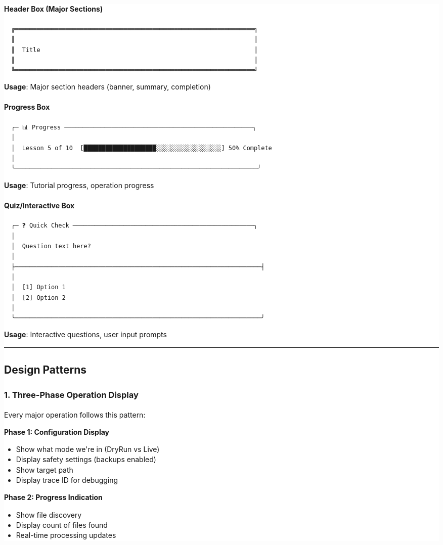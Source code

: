 #### Header Box (Major Sections)
```
  ╔══════════════════════════════════════════════════════════════════╗
  ║                                                                  ║
  ║  Title                                                           ║
  ║                                                                  ║
  ╚══════════════════════════════════════════════════════════════════╝
```

**Usage**: Major section headers (banner, summary, completion)

#### Progress Box
```
  ╭─ 📊 Progress ────────────────────────────────────────────────────╮
  │
  │  Lesson 5 of 10  [████████████████████░░░░░░░░░░░░░░░░░░] 50% Complete
  │
  ╰───────────────────────────────────────────────────────────────────╯
```

**Usage**: Tutorial progress, operation progress

#### Quiz/Interactive Box
```
  ╭─ ❓ Quick Check ──────────────────────────────────────────────────╮
  │
  │  Question text here?
  │
  ├────────────────────────────────────────────────────────────────────┤
  │
  │  [1] Option 1
  │  [2] Option 2
  │
  ╰────────────────────────────────────────────────────────────────────╯
```

**Usage**: Interactive questions, user input prompts

---

## Design Patterns

### 1. Three-Phase Operation Display

Every major operation follows this pattern:

**Phase 1: Configuration Display**
- Show what mode we're in (DryRun vs Live)
- Display safety settings (backups enabled)
- Show target path
- Display trace ID for debugging

**Phase 2: Progress Indication**
- Show file discovery
- Display count of files found
- Real-time processing updates
